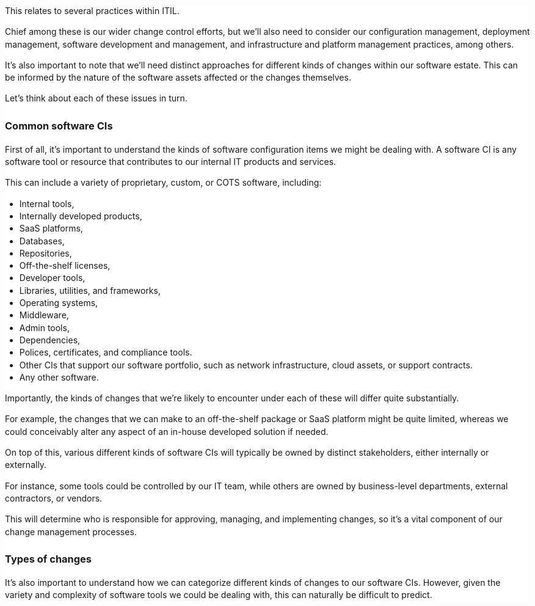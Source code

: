 This relates to several practices within ITIL. 

Chief among these is our wider change control efforts, but we’ll also need to consider our configuration management, deployment management, software development and management, and infrastructure and platform management practices, among others.

It’s also important to note that we’ll need distinct approaches for different kinds of changes within our software estate. This can be informed by the nature of the software assets affected or the changes themselves.

Let’s think about each of these issues in turn.

### Common software CIs

First of all, it’s important to understand the kinds of software configuration items we might be dealing with. A software CI is any software tool or resource that contributes to our internal IT products and services.

This can include a variety of proprietary, custom, or COTS software, including:

- Internal tools,
- Internally developed products,
- SaaS platforms,
- Databases,
- Repositories,
- Off-the-shelf licenses,
- Developer tools,
- Libraries, utilities, and frameworks,
- Operating systems,
- Middleware,
- Admin tools,
- Dependencies,
- Polices, certificates, and compliance tools.
- Other CIs that support our software portfolio, such as network infrastructure, cloud assets, or support contracts.
- Any other software.

Importantly, the kinds of changes that we’re likely to encounter under each of these will differ quite substantially.

For example, the changes that we can make to an off-the-shelf package or SaaS platform might be quite limited, whereas we could conceivably alter any aspect of an in-house developed solution if needed.

On top of this, various different kinds of software CIs will typically be owned by distinct stakeholders, either internally or externally. 

For instance, some tools could be controlled by our IT team, while others are owned by business-level departments, external contractors, or vendors.

This will determine who is responsible for approving, managing, and implementing changes, so it’s a vital component of our change management processes.

### Types of changes

It’s also important to understand how we can categorize different kinds of changes to our software CIs. However, given the variety and complexity of software tools we could be dealing with, this can naturally be difficult to predict.
